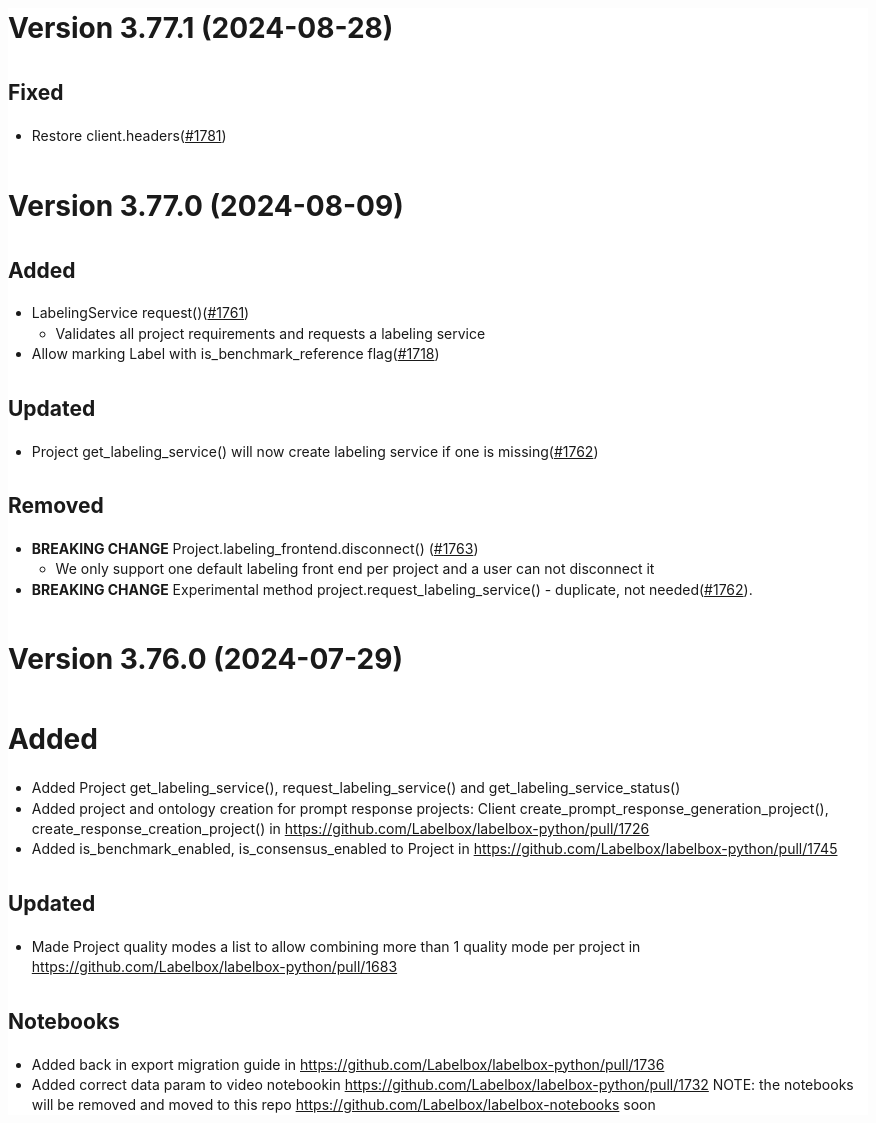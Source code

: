 #  Version 3.77.1 (2024-08-28)
## Fixed
* Restore client.headers([#1781](https://github.com/Labelbox/labelbox-python/pull/1781))

#  Version 3.77.0 (2024-08-09)
## Added
* LabelingService request()([#1761](https://github.com/Labelbox/labelbox-python/pull/1761))
  * Validates all project requirements and requests a labeling service
* Allow marking Label with is_benchmark_reference flag([#1718](https://github.com/Labelbox/labelbox-python/pull/1718))
## Updated
* Project get_labeling_service() will now create labeling service if one is missing([#1762](https://github.com/Labelbox/labelbox-python/pull/1762))
## Removed
* **BREAKING CHANGE** Project.labeling_frontend.disconnect() ([#1763](https://github.com/Labelbox/labelbox-python/pull/1763))
  * We only support one default labeling front end per project and a user can not disconnect it
* **BREAKING CHANGE** Experimental method project.request_labeling_service() - duplicate, not needed([#1762](https://github.com/Labelbox/labelbox-python/pull/1762)).

#  Version 3.76.0 (2024-07-29)
# Added
* Added Project get_labeling_service(), request_labeling_service() and get_labeling_service_status()
* Added project and ontology creation for prompt response projects: Client create_prompt_response_generation_project(), create_response_creation_project() in https://github.com/Labelbox/labelbox-python/pull/1726
* Added is_benchmark_enabled, is_consensus_enabled to Project in https://github.com/Labelbox/labelbox-python/pull/1745

## Updated
* Made Project quality modes a list to allow combining more than 1 quality mode per project in https://github.com/Labelbox/labelbox-python/pull/1683

## Notebooks
* Added back in export migration guide in https://github.com/Labelbox/labelbox-python/pull/1736
* Added correct data param to video notebookin https://github.com/Labelbox/labelbox-python/pull/1732
NOTE: the notebooks will be removed and moved to this repo https://github.com/Labelbox/labelbox-notebooks soon
